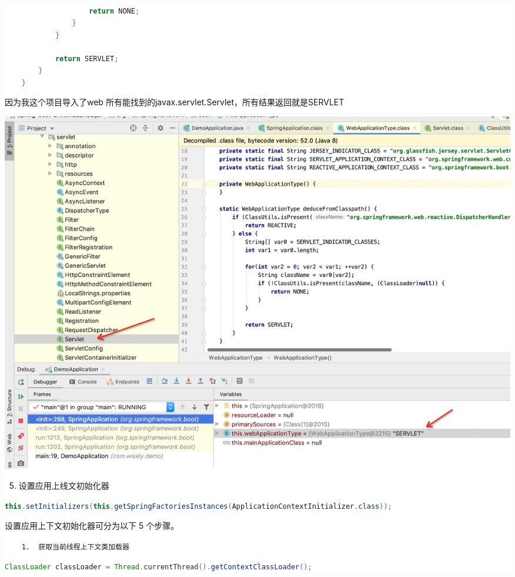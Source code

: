 ```java
                    return NONE;
                }
            }

            return SERVLET;
        }
    }
```

因为我这个项目导入了web 所有能找到的javax.servlet.Servlet，所有结果返回就是SERVLET

![servlet](./img/servlet.jpg)



 5. 设置应用上线文初始化器	       		
```java
this.setInitializers(this.getSpringFactoriesInstances(ApplicationContextInitializer.class));
```
设置应用上下文初始化器可分为以下 5 个步骤。

		1.  获取当前线程上下文类加载器

``` java
ClassLoader classLoader = Thread.currentThread().getContextClassLoader();
```
